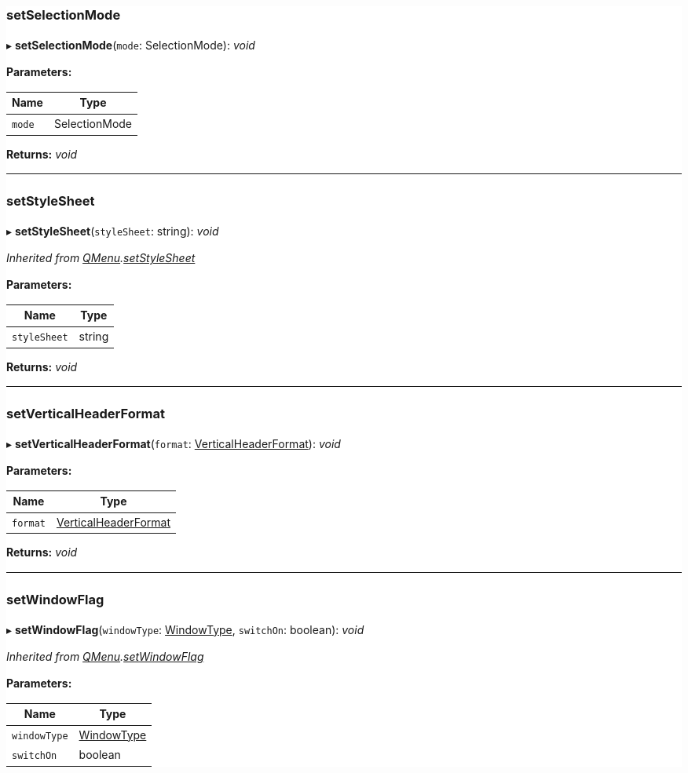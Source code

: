 ###  setSelectionMode

▸ **setSelectionMode**(`mode`: SelectionMode): *void*

**Parameters:**

Name | Type |
------ | ------ |
`mode` | SelectionMode |

**Returns:** *void*

___

###  setStyleSheet

▸ **setStyleSheet**(`styleSheet`: string): *void*

*Inherited from [QMenu](qmenu.md).[setStyleSheet](qmenu.md#setstylesheet)*

**Parameters:**

Name | Type |
------ | ------ |
`styleSheet` | string |

**Returns:** *void*

___

###  setVerticalHeaderFormat

▸ **setVerticalHeaderFormat**(`format`: [VerticalHeaderFormat](../enums/verticalheaderformat.md)): *void*

**Parameters:**

Name | Type |
------ | ------ |
`format` | [VerticalHeaderFormat](../enums/verticalheaderformat.md) |

**Returns:** *void*

___

###  setWindowFlag

▸ **setWindowFlag**(`windowType`: [WindowType](../enums/windowtype.md), `switchOn`: boolean): *void*

*Inherited from [QMenu](qmenu.md).[setWindowFlag](qmenu.md#setwindowflag)*

**Parameters:**

Name | Type |
------ | ------ |
`windowType` | [WindowType](../enums/windowtype.md) |
`switchOn` | boolean |
